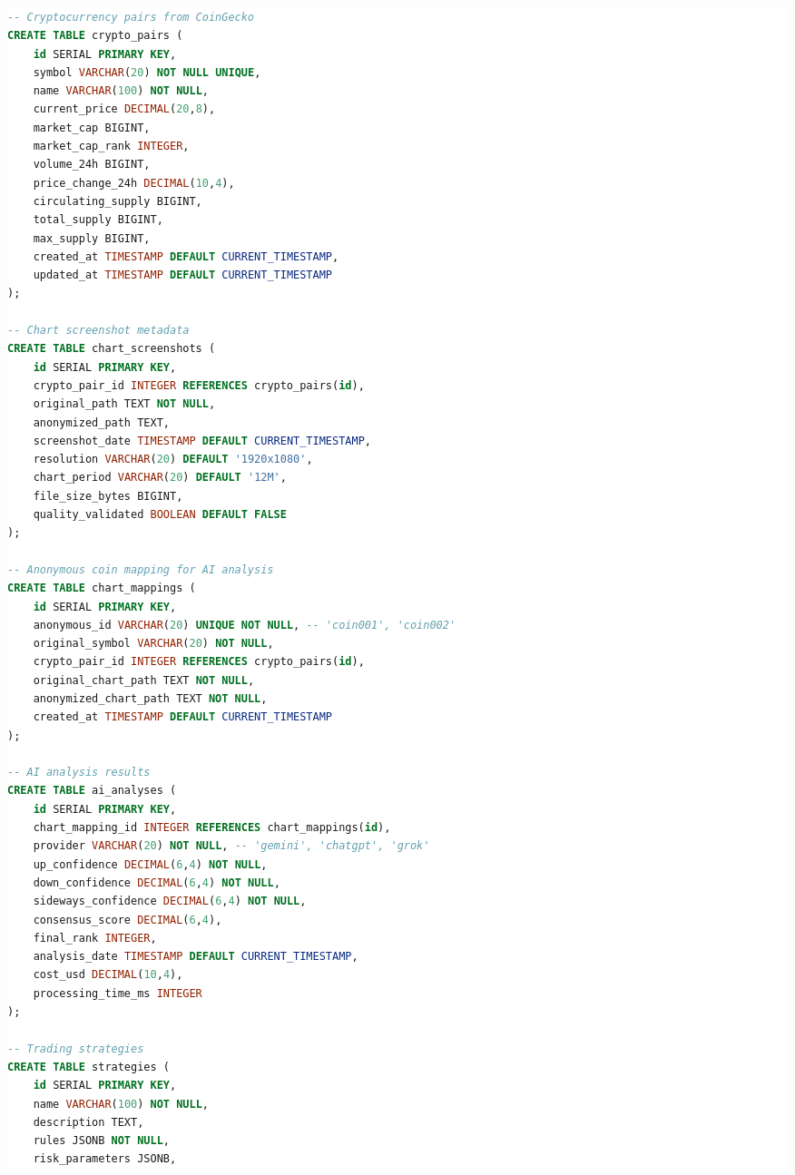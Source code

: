 ```sql
-- Cryptocurrency pairs from CoinGecko
CREATE TABLE crypto_pairs (
    id SERIAL PRIMARY KEY,
    symbol VARCHAR(20) NOT NULL UNIQUE,
    name VARCHAR(100) NOT NULL,
    current_price DECIMAL(20,8),
    market_cap BIGINT,
    market_cap_rank INTEGER,
    volume_24h BIGINT,
    price_change_24h DECIMAL(10,4),
    circulating_supply BIGINT,
    total_supply BIGINT,
    max_supply BIGINT,
    created_at TIMESTAMP DEFAULT CURRENT_TIMESTAMP,
    updated_at TIMESTAMP DEFAULT CURRENT_TIMESTAMP
);

-- Chart screenshot metadata
CREATE TABLE chart_screenshots (
    id SERIAL PRIMARY KEY,
    crypto_pair_id INTEGER REFERENCES crypto_pairs(id),
    original_path TEXT NOT NULL,
    anonymized_path TEXT,
    screenshot_date TIMESTAMP DEFAULT CURRENT_TIMESTAMP,
    resolution VARCHAR(20) DEFAULT '1920x1080',
    chart_period VARCHAR(20) DEFAULT '12M',
    file_size_bytes BIGINT,
    quality_validated BOOLEAN DEFAULT FALSE
);

-- Anonymous coin mapping for AI analysis
CREATE TABLE chart_mappings (
    id SERIAL PRIMARY KEY,
    anonymous_id VARCHAR(20) UNIQUE NOT NULL, -- 'coin001', 'coin002'
    original_symbol VARCHAR(20) NOT NULL,
    crypto_pair_id INTEGER REFERENCES crypto_pairs(id),
    original_chart_path TEXT NOT NULL,
    anonymized_chart_path TEXT NOT NULL,
    created_at TIMESTAMP DEFAULT CURRENT_TIMESTAMP
);

-- AI analysis results
CREATE TABLE ai_analyses (
    id SERIAL PRIMARY KEY,
    chart_mapping_id INTEGER REFERENCES chart_mappings(id),
    provider VARCHAR(20) NOT NULL, -- 'gemini', 'chatgpt', 'grok'
    up_confidence DECIMAL(6,4) NOT NULL,
    down_confidence DECIMAL(6,4) NOT NULL,
    sideways_confidence DECIMAL(6,4) NOT NULL,
    consensus_score DECIMAL(6,4),
    final_rank INTEGER,
    analysis_date TIMESTAMP DEFAULT CURRENT_TIMESTAMP,
    cost_usd DECIMAL(10,4),
    processing_time_ms INTEGER
);

-- Trading strategies
CREATE TABLE strategies (
    id SERIAL PRIMARY KEY,
    name VARCHAR(100) NOT NULL,
    description TEXT,
    rules JSONB NOT NULL,
    risk_parameters JSONB,
```